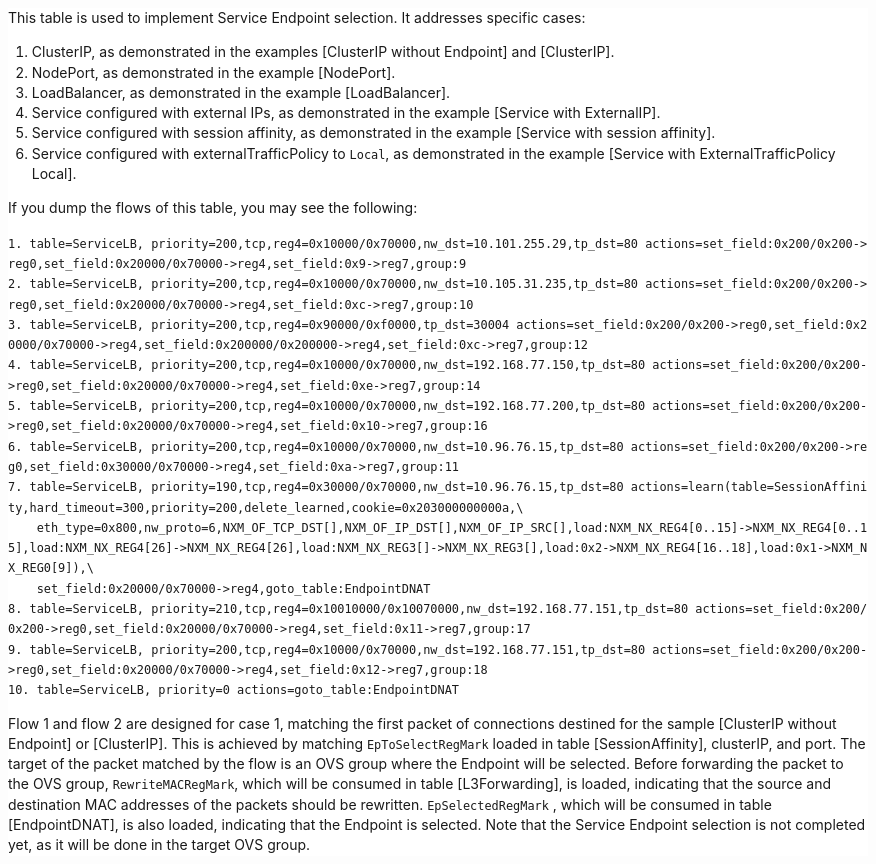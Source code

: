 This table is used to implement Service Endpoint selection. It addresses specific cases:

1. ClusterIP, as demonstrated in the examples [ClusterIP without Endpoint] and [ClusterIP].
2. NodePort, as demonstrated in the example [NodePort].
3. LoadBalancer, as demonstrated in the example [LoadBalancer].
4. Service configured with external IPs, as demonstrated in the example [Service with ExternalIP].
5. Service configured with session affinity, as demonstrated in the example [Service with session affinity].
6. Service configured with externalTrafficPolicy to `Local`, as demonstrated in the example [Service with
   ExternalTrafficPolicy Local].

If you dump the flows of this table, you may see the following:

```text
1. table=ServiceLB, priority=200,tcp,reg4=0x10000/0x70000,nw_dst=10.101.255.29,tp_dst=80 actions=set_field:0x200/0x200->reg0,set_field:0x20000/0x70000->reg4,set_field:0x9->reg7,group:9
2. table=ServiceLB, priority=200,tcp,reg4=0x10000/0x70000,nw_dst=10.105.31.235,tp_dst=80 actions=set_field:0x200/0x200->reg0,set_field:0x20000/0x70000->reg4,set_field:0xc->reg7,group:10
3. table=ServiceLB, priority=200,tcp,reg4=0x90000/0xf0000,tp_dst=30004 actions=set_field:0x200/0x200->reg0,set_field:0x20000/0x70000->reg4,set_field:0x200000/0x200000->reg4,set_field:0xc->reg7,group:12
4. table=ServiceLB, priority=200,tcp,reg4=0x10000/0x70000,nw_dst=192.168.77.150,tp_dst=80 actions=set_field:0x200/0x200->reg0,set_field:0x20000/0x70000->reg4,set_field:0xe->reg7,group:14
5. table=ServiceLB, priority=200,tcp,reg4=0x10000/0x70000,nw_dst=192.168.77.200,tp_dst=80 actions=set_field:0x200/0x200->reg0,set_field:0x20000/0x70000->reg4,set_field:0x10->reg7,group:16
6. table=ServiceLB, priority=200,tcp,reg4=0x10000/0x70000,nw_dst=10.96.76.15,tp_dst=80 actions=set_field:0x200/0x200->reg0,set_field:0x30000/0x70000->reg4,set_field:0xa->reg7,group:11
7. table=ServiceLB, priority=190,tcp,reg4=0x30000/0x70000,nw_dst=10.96.76.15,tp_dst=80 actions=learn(table=SessionAffinity,hard_timeout=300,priority=200,delete_learned,cookie=0x203000000000a,\
    eth_type=0x800,nw_proto=6,NXM_OF_TCP_DST[],NXM_OF_IP_DST[],NXM_OF_IP_SRC[],load:NXM_NX_REG4[0..15]->NXM_NX_REG4[0..15],load:NXM_NX_REG4[26]->NXM_NX_REG4[26],load:NXM_NX_REG3[]->NXM_NX_REG3[],load:0x2->NXM_NX_REG4[16..18],load:0x1->NXM_NX_REG0[9]),\
    set_field:0x20000/0x70000->reg4,goto_table:EndpointDNAT
8. table=ServiceLB, priority=210,tcp,reg4=0x10010000/0x10070000,nw_dst=192.168.77.151,tp_dst=80 actions=set_field:0x200/0x200->reg0,set_field:0x20000/0x70000->reg4,set_field:0x11->reg7,group:17
9. table=ServiceLB, priority=200,tcp,reg4=0x10000/0x70000,nw_dst=192.168.77.151,tp_dst=80 actions=set_field:0x200/0x200->reg0,set_field:0x20000/0x70000->reg4,set_field:0x12->reg7,group:18
10. table=ServiceLB, priority=0 actions=goto_table:EndpointDNAT
```

Flow 1 and flow 2 are designed for case 1, matching the first packet of connections destined for the sample [ClusterIP
without Endpoint] or [ClusterIP]. This is achieved by matching `EpToSelectRegMark` loaded in table [SessionAffinity],
clusterIP, and port. The target of the packet matched by the flow is an OVS group where the Endpoint will be selected.
Before forwarding the packet to the OVS group, `RewriteMACRegMark`, which will be consumed in table [L3Forwarding], is
loaded, indicating that the source and destination MAC addresses of the packets should be rewritten. `EpSelectedRegMark`
, which will be consumed in table [EndpointDNAT], is also loaded, indicating that the Endpoint is selected. Note that the
Service Endpoint selection is not completed yet, as it will be done in the target OVS group.
